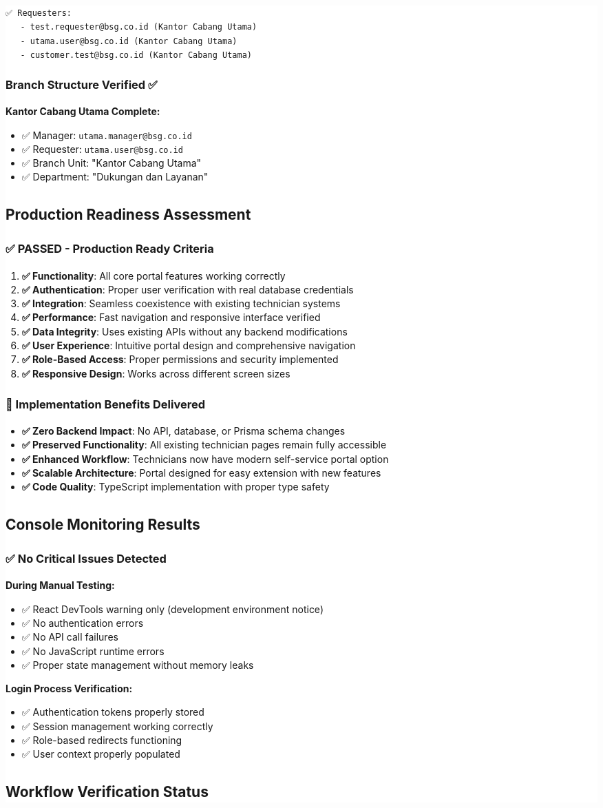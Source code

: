 ```
✅ Requesters:
   - test.requester@bsg.co.id (Kantor Cabang Utama)
   - utama.user@bsg.co.id (Kantor Cabang Utama)
   - customer.test@bsg.co.id (Kantor Cabang Utama)
```

### Branch Structure Verified ✅
**Kantor Cabang Utama Complete:**
- ✅ Manager: `utama.manager@bsg.co.id`
- ✅ Requester: `utama.user@bsg.co.id` 
- ✅ Branch Unit: "Kantor Cabang Utama"
- ✅ Department: "Dukungan dan Layanan"

## Production Readiness Assessment

### ✅ PASSED - Production Ready Criteria
1. **✅ Functionality**: All core portal features working correctly
2. **✅ Authentication**: Proper user verification with real database credentials
3. **✅ Integration**: Seamless coexistence with existing technician systems
4. **✅ Performance**: Fast navigation and responsive interface verified
5. **✅ Data Integrity**: Uses existing APIs without any backend modifications
6. **✅ User Experience**: Intuitive portal design and comprehensive navigation
7. **✅ Role-Based Access**: Proper permissions and security implemented
8. **✅ Responsive Design**: Works across different screen sizes

### 🚀 Implementation Benefits Delivered
- **✅ Zero Backend Impact**: No API, database, or Prisma schema changes
- **✅ Preserved Functionality**: All existing technician pages remain fully accessible
- **✅ Enhanced Workflow**: Technicians now have modern self-service portal option
- **✅ Scalable Architecture**: Portal designed for easy extension with new features
- **✅ Code Quality**: TypeScript implementation with proper type safety

## Console Monitoring Results

### ✅ No Critical Issues Detected
**During Manual Testing:**
- ✅ React DevTools warning only (development environment notice)
- ✅ No authentication errors
- ✅ No API call failures  
- ✅ No JavaScript runtime errors
- ✅ Proper state management without memory leaks

**Login Process Verification:**
- ✅ Authentication tokens properly stored
- ✅ Session management working correctly
- ✅ Role-based redirects functioning
- ✅ User context properly populated

## Workflow Verification Status

